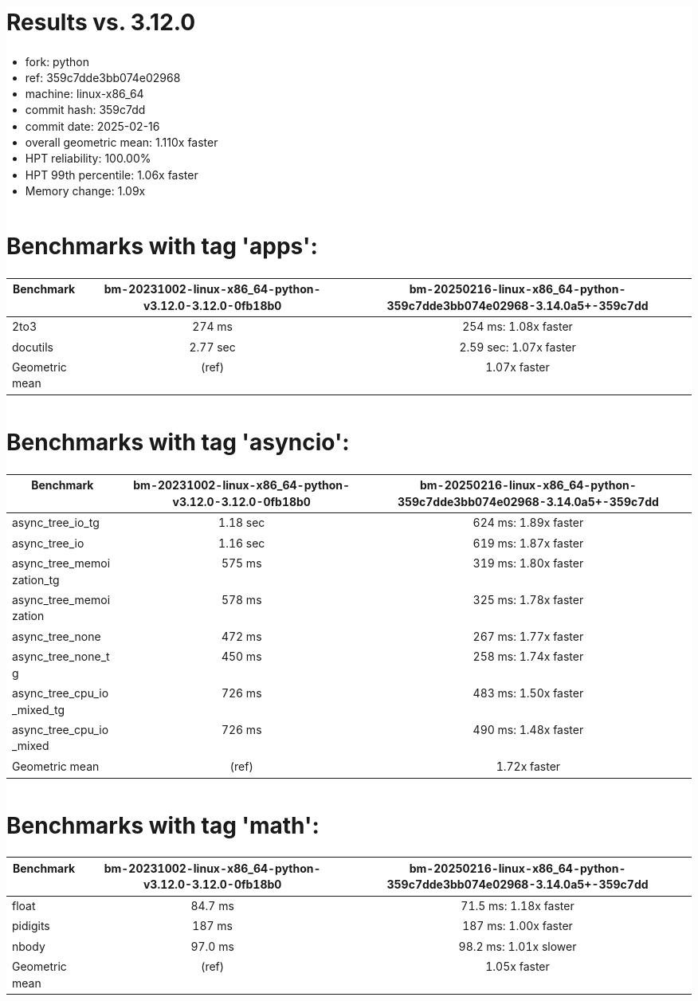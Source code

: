 # Results vs. 3.12.0

- fork: python
- ref: 359c7dde3bb074e02968
- machine: linux-x86_64
- commit hash: 359c7dd
- commit date: 2025-02-16
- overall geometric mean: 1.110x faster
- HPT reliability: 100.00%
- HPT 99th percentile: 1.06x faster
- Memory change: 1.09x

Benchmarks with tag 'apps':
===========================

| Benchmark      | bm-20231002-linux-x86_64-python-v3.12.0-3.12.0-0fb18b0 | bm-20250216-linux-x86_64-python-359c7dde3bb074e02968-3.14.0a5+-359c7dd |
|----------------|:------------------------------------------------------:|:----------------------------------------------------------------------:|
| 2to3           | 274 ms                                                 | 254 ms: 1.08x faster                                                   |
| docutils       | 2.77 sec                                               | 2.59 sec: 1.07x faster                                                 |
| Geometric mean | (ref)                                                  | 1.07x faster                                                           |

Benchmarks with tag 'asyncio':
==============================

| Benchmark                  | bm-20231002-linux-x86_64-python-v3.12.0-3.12.0-0fb18b0 | bm-20250216-linux-x86_64-python-359c7dde3bb074e02968-3.14.0a5+-359c7dd |
|----------------------------|:------------------------------------------------------:|:----------------------------------------------------------------------:|
| async_tree_io_tg           | 1.18 sec                                               | 624 ms: 1.89x faster                                                   |
| async_tree_io              | 1.16 sec                                               | 619 ms: 1.87x faster                                                   |
| async_tree_memoization_tg  | 575 ms                                                 | 319 ms: 1.80x faster                                                   |
| async_tree_memoization     | 578 ms                                                 | 325 ms: 1.78x faster                                                   |
| async_tree_none            | 472 ms                                                 | 267 ms: 1.77x faster                                                   |
| async_tree_none_tg         | 450 ms                                                 | 258 ms: 1.74x faster                                                   |
| async_tree_cpu_io_mixed_tg | 726 ms                                                 | 483 ms: 1.50x faster                                                   |
| async_tree_cpu_io_mixed    | 726 ms                                                 | 490 ms: 1.48x faster                                                   |
| Geometric mean             | (ref)                                                  | 1.72x faster                                                           |

Benchmarks with tag 'math':
===========================

| Benchmark      | bm-20231002-linux-x86_64-python-v3.12.0-3.12.0-0fb18b0 | bm-20250216-linux-x86_64-python-359c7dde3bb074e02968-3.14.0a5+-359c7dd |
|----------------|:------------------------------------------------------:|:----------------------------------------------------------------------:|
| float          | 84.7 ms                                                | 71.5 ms: 1.18x faster                                                  |
| pidigits       | 187 ms                                                 | 187 ms: 1.00x faster                                                   |
| nbody          | 97.0 ms                                                | 98.2 ms: 1.01x slower                                                  |
| Geometric mean | (ref)                                                  | 1.05x faster                                                           |
